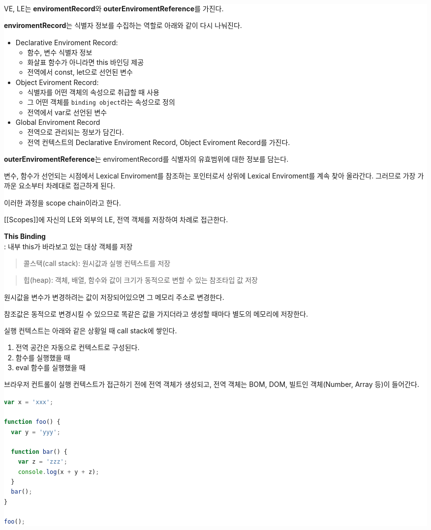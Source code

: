 VE, LE는 **enviromentRecord**와 **outerEnviromentReference**를 가진다.

**enviromentRecord**는 식별자 정보를 수집하는 역할로 아래와 같이 다시 나눠진다.

- Declarative Enviroment Record:
  - 함수, 변수 식별자 정보
  - 화살표 함수가 아니라면 this 바인딩 제공
  - 전역에서 const, let으로 선언된 변수
- Object Eviroment Record:
  - 식별자를 어떤 객체의 속성으로 취급할 때 사용
  - 그 어떤 객체를 `binding object`라는 속성으로 정의
  - 전역에서 var로 선언된 변수
- Global Enviroment Record
  - 전역으로 관리되는 정보가 담긴다.
  - 전역 컨텍스트의 Declarative Enviroment Record, Object Eviroment Record를 가진다.

**outerEnviromentReference**는
enviromentRecord를 식별자의 유효범위에 대한 정보를 담는다.

변수, 함수가 선언되는 시점에서 Lexical Enviroment를 참조하는 포인터로서 상위에 Lexical Enviroment를 계속 찾아 올라간다. 그러므로 가장 가까운 요소부터 차례대로 접근하게 된다.

이러한 과정을 scope chain이라고 한다.

[[Scopes]]에 자신의 LE와 외부의 LE, 전역 객체를 저장하여 차례로 접근한다.

**This Binding** <br />
: 내부 this가 바라보고 있는 대상 객체를 저장

> 콜스택(call stack): 원시값과 실행 컨텍스트를 저장

> 힙(heap): 객체, 배열, 함수와 값이 크기가 동적으로 변할 수 있는 참조타입 값 저장

원시값을 변수가 변경하려는 값이 저장되어있으면 그 메모리 주소로 변경한다.

참조값은 동적으로 변경시킬 수 있으므로 똑같은 값을 가지더라고 생성할 때마다 별도의 메모리에 저장한다.

실행 컨텍스트는 아래와 같은 상황일 때 call stack에 쌓인다.

1. 전역 공간은 자동으로 컨텍스트로 구성된다.
2. 함수를 실행했을 때
3. eval 함수를 실행했을 때

브라우저 컨트롤이 실행 컨텍스트가 접근하기 전에 전역 객체가 생성되고, 전역 객체는 BOM, DOM, 빌트인 객체(Number, Array 등)이 들어간다.

```jsx
var x = 'xxx';

function foo() {
  var y = 'yyy';

  function bar() {
    var z = 'zzz';
    console.log(x + y + z);
  }
  bar();
}

foo();
```
